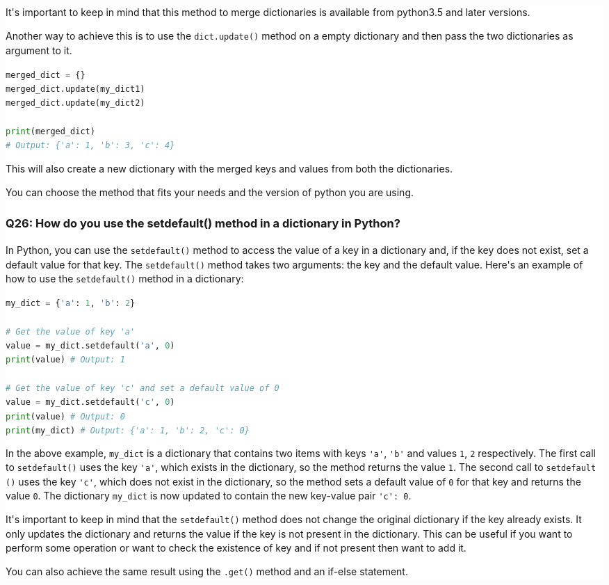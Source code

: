 It's important to keep in mind that this method to merge dictionaries is available from python3.5 and later versions.

Another way to achieve this is to use the `dict.update()` method on a empty dictionary and then pass the two dictionaries as argument to it.

```python
merged_dict = {}
merged_dict.update(my_dict1)
merged_dict.update(my_dict2)

print(merged_dict)
# Output: {'a': 1, 'b': 3, 'c': 4}
```

This will also create a new dictionary with the merged keys and values from both the dictionaries.

You can choose the method that fits your needs and the version of python you are using.



### Q26: How do you use the setdefault() method in a dictionary in Python?


In Python, you can use the `setdefault()` method to access the value of a key in a dictionary and, if the key does not exist, set a default value for that key. The `setdefault()` method takes two arguments: the key and the default value. Here's an example of how to use the `setdefault()` method in a dictionary:

```python
my_dict = {'a': 1, 'b': 2}

# Get the value of key 'a'
value = my_dict.setdefault('a', 0)
print(value) # Output: 1

# Get the value of key 'c' and set a default value of 0
value = my_dict.setdefault('c', 0)
print(value) # Output: 0
print(my_dict) # Output: {'a': 1, 'b': 2, 'c': 0}
```

In the above example, `my_dict` is a dictionary that contains two items with keys `'a'`, `'b'` and values `1`, `2` respectively. The first call to `setdefault()` uses the key `'a'`, which exists in the dictionary, so the method returns the value `1`. The second call to `setdefault()` uses the key `'c'`, which does not exist in the dictionary, so the method sets a default value of `0` for that key and returns the value `0`. The dictionary `my_dict` is now updated to contain the new key-value pair `'c': 0`.

It's important to keep in mind that the `setdefault()` method does not change the original dictionary if the key already exists. It only updates the dictionary and returns the value if the key is not present in the dictionary. This can be useful if you want to perform some operation or want to check the existence of key and if not present then want to add it.

You can also achieve the same result using the `.get()` method and an if-else statement.
